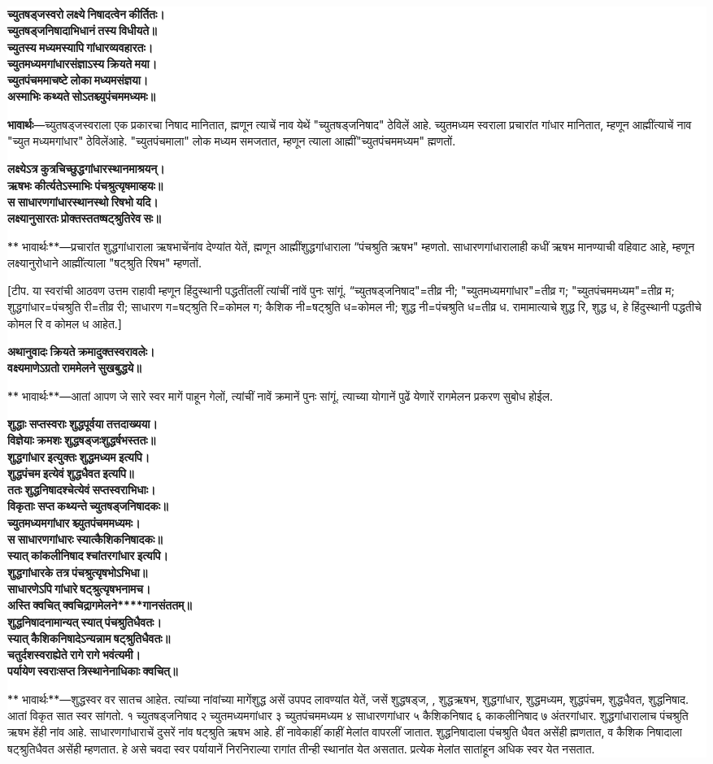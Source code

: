 **च्युतषड्जस्वरो लक्ष्ये निषादत्वेन कीर्तितः।  
च्युतषड्जनिषादाभिधानं तस्य विधीयते॥  
च्युतस्य मध्यमस्यापि गांधारव्यवहारतः।  
च्युतमध्यमगांधारसंज्ञाऽस्य क्रियते मया।  
च्युतपंचममाचष्टे लोका मध्यमसंज्ञया।  
अस्माभिः कथ्यते सोऽतश्च्युपंचममध्यमः॥**

  **भावार्थः**—च्युतषड्जस्वराला एक प्रकारचा निषाद मानितात, ह्मणून त्याचें नाव येथें "च्युतषड्जनिषाद" ठेविलें आहे. च्युतमध्यम स्वराला प्रचारांत गांधार मानितात, म्हणून आह्मींत्याचें नाव "च्युत मध्यमगांधार" ठेविलेंआहे. "च्युतपंचमाला" लोक मध्यम समजतात, म्हणून त्याला आह्मीं"च्युतपंचममध्यम" ह्मणतों.

**लक्ष्येऽत्र कुत्रचिच्छुद्धगांधारस्थानमाश्रयन्।  
ऋषभः कीर्त्यतेऽस्माभिः पंचश्रुत्यृषमाव्हयः॥  
स साधारणगांधारस्थानस्थो रिषभो यदि।  
लक्ष्यानुसारतः प्रोक्तस्ततष्षट्श्रुतिरेव सः॥**

**  भावार्थः**—प्रचारांत शुद्धगांधाराला ऋषभाचेंनांव देण्यांत येतें, ह्मणून आह्मींशुद्धगांधाराला “पंचश्रुति ऋषभ" म्हणतो. साधारणगांधारालाही कधीं ऋषभ मानण्याची वहिवाट आहे, म्हणून लक्ष्यानुरोधाने आह्मींत्याला "षट्श्रुति रिषभ" म्हणतों.

  \[टीप. या स्वरांची आठवण उत्तम राहावी म्हणून हिंदुस्थानी पद्धतींतलीं त्यांचीं नांवें पुनः सांगूं. “च्युतषड्जनिषाद"=तीव्र नी; "च्युतमध्यमगांधार"=तीव्र ग; "च्युतपंचममध्यम"=तीव्र म; शुद्धगांधार=पंचश्रुति री=तीव्र री; साधारण ग=षट्श्रुति रि=कोमल ग; कैशिक नी=षट्श्रुति ध=कोमल नी; शुद्ध नी=पंचश्रुति ध=तीव्र ध. रामामात्याचे शुद्ध रि, शुद्ध ध, हे हिंदुस्थानी पद्धतीचे कोमल रि व कोमल ध आहेत.\]

**अथानुवादः क्रियते क्रमादुक्तस्वरावलेः।  
वक्ष्यमाणेऽग्रतो राममेलने सुखबुद्धये॥**

**  भावार्थः**—आतां आपण जे सारे स्वर मागें पाहून गेलों, त्यांचीं नावें क्रमानें पुनः सांगूं. त्याच्या योगानें पुढें येणारें रागमेलन प्रकरण सुबोध होईल.

**शुद्धाः सप्तस्वराः शुद्धपूर्वया तत्तदाख्यया।  
विज्ञेयाः क्रमशः शुद्धषड्जःशुद्धर्षभस्ततः॥  
शुद्धगांधार इत्युक्तः शुद्धमध्यम इत्यपि।  
शुद्धपंचम इत्येवं शुद्धधैवत इत्यपि॥  
ततः शुद्धनिषादश्चेत्येवं सप्तस्वराभिधाः।  
विकृताः सप्त कथ्यन्ते च्युतषड्जनिषादकः॥  
च्युतमध्यमगांधार श्च्युतपंचममध्यमः।  
स साधारणगांधारः स्यात्कैशिकनिषादकः॥  
स्यात् कांकलीनिषाद श्चांतरगांधार इत्यपि।  
शुद्धगांधारके तत्र पंचश्रुत्यृषभोऽभिधा॥**  
**साधारणेऽपि गांधारे षट्श्रुत्यृषभनामच।  
अस्ति क्वचित् क्वचिद्रागमेलने****गानसंततम्॥  
शुद्धनिषादनामान्यत् स्यात् पंचश्रुतिधैवतः।  
स्यात् कैशिकनिषादेऽन्यन्नाम षट्श्रुतिधैवतः॥  
चतुर्दशस्वराह्येते रागे रागे भवंत्यमी।  
पर्यायेण स्वराःसप्त त्रिस्थानेनाधिकाः क्वचित्॥**

**  भावार्थः**—शुद्धस्वर वर सातच आहेत. त्यांच्या नांवांच्या मागेंशुद्ध असें उपपद लावण्यांत येतें, जसें शुद्धषड्ज, , शुद्धऋषभ, शुद्धगांधार, शुद्धमध्यम, शुद्धपंचम, शुद्धधैवत, शुद्धनिषाद. आतां विकृत सात स्वर सांगतो. १ च्युतषड्जनिषाद २ च्युतमध्यमगांधार ३ च्युतपंचममध्यम ४ साधारणगांधार ५ कैशिकनिषाद ६ काकलीनिषाद ७ अंतरगांधार. शुद्धगांधारालाच पंचश्रुति ऋषभ हेंही नांव आहे. साधारणगांधाराचें दुसरें नांव षट्श्रुति ऋषभ आहे. हीं नावेकाहींं काहीं मेलांत वापरलीं जातात. शुद्धनिषादाला पंचश्रुति धैवत असेंही ह्मणतात, व कैशिक निषादाला षट्श्रुतिधैवत असेंही म्हणतात. हे असे चवदा स्वर पर्यायानें निरनिराल्या रागांत तीन्ही स्थानांत येत असतात. प्रत्येक मेलांत सातांहून अधिक स्वर येत नसतात.
